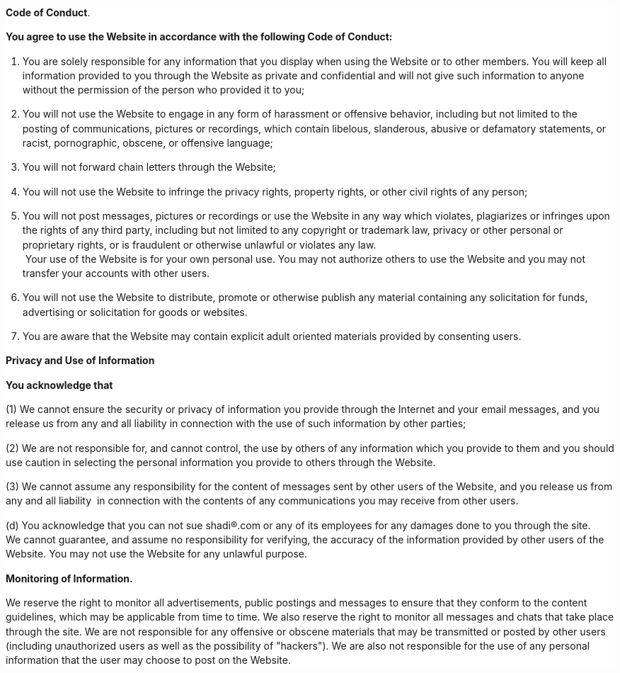 **Code of Conduct**.

**You agree to use the Website in accordance with the following Code of Conduct:**  
1) You are solely responsible for any information that you display when using the Website or to other members. You will keep all information provided to you through the Website as private and confidential and will not give such information to anyone without the permission of the person who provided it to you;  
  
2) You will not use the Website to engage in any form of harassment or offensive behavior, including but not limited to the posting of communications, pictures or recordings, which contain libelous, slanderous, abusive or defamatory statements, or racist, pornographic, obscene, or offensive language;  
  
3) You will not forward chain letters through the Website;  
  
4) You will not use the Website to infringe the privacy rights, property rights, or other civil rights of any person;  
  
5) You will not post messages, pictures or recordings or use the Website in any way which violates, plagiarizes or infringes upon the rights of any third party, including but not limited to any copyright or trademark law, privacy or other personal or proprietary rights, or is fraudulent or otherwise unlawful or violates any law.  
 Your use of the Website is for your own personal use. You may not authorize others to use the Website and you may not transfer your accounts with other users.  
  
6) You will not use the Website to distribute, promote or otherwise publish any material containing any solicitation for funds, advertising or solicitation for goods or websites.  
  
7) You are aware that the Website may contain explicit adult oriented materials provided by consenting users.

**Privacy and Use of Information**

**You acknowledge that**  
  
(1) We cannot ensure the security or privacy of information you provide through the Internet and your email messages, and you release us from any and all liability in connection with the use of such information by other parties;  
  
(2) We are not responsible for, and cannot control, the use by others of any information which you provide to them and you should use caution in selecting the personal information you provide to others through the Website.  
  
(3) We cannot assume any responsibility for the content of messages sent by other users of the Website, and you release us from any and all liability  in connection with the contents of any communications you may receive from other users.  
  
(d) You acknowledge that you can not sue shadi®.com or any of its employees for any damages done to you through the site.  
We cannot guarantee, and assume no responsibility for verifying, the accuracy of the information provided by other users of the Website. You may not use the Website for any unlawful purpose.

**Monitoring of Information.**

We reserve the right to monitor all advertisements, public postings and messages to ensure that they conform to the content guidelines, which may be applicable from time to time. We also reserve the right to monitor all messages and chats that take place through the site. We are not responsible for any offensive or obscene materials that may be transmitted or posted by other users (including unauthorized users as well as the possibility of "hackers"). We are also not responsible for the use of any personal information that the user may choose to post on the Website.
